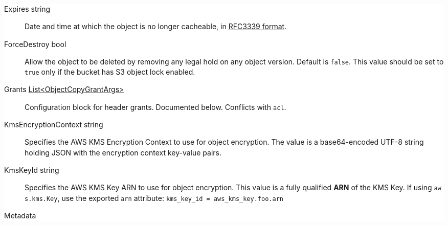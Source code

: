 </dd><dt class="property-optional"
            title="Optional">
        <span id="expires_csharp">
<a data-swiftype-name="resource-property" data-swiftype-type="text" href="#expires_csharp" style="color: inherit; text-decoration: inherit;">Expires</a>
</span>
        <span class="property-indicator"></span>
        <span class="property-type">string</span>
    </dt>
    <dd><p>Date and time at which the object is no longer cacheable, in <a href="https://tools.ietf.org/html/rfc3339#section-5.8">RFC3339 format</a>.</p>
</dd><dt class="property-optional"
            title="Optional">
        <span id="forcedestroy_csharp">
<a data-swiftype-name="resource-property" data-swiftype-type="text" href="#forcedestroy_csharp" style="color: inherit; text-decoration: inherit;">Force<wbr>Destroy</a>
</span>
        <span class="property-indicator"></span>
        <span class="property-type">bool</span>
    </dt>
    <dd><p>Allow the object to be deleted by removing any legal hold on any object version. Default is <code>false</code>. This value should be set to <code>true</code> only if the bucket has S3 object lock enabled.</p>
</dd><dt class="property-optional"
            title="Optional">
        <span id="grants_csharp">
<a data-swiftype-name="resource-property" data-swiftype-type="text" href="#grants_csharp" style="color: inherit; text-decoration: inherit;">Grants</a>
</span>
        <span class="property-indicator"></span>
        <span class="property-type"><a href="#objectcopygrant">List&lt;Object<wbr>Copy<wbr>Grant<wbr>Args&gt;</a></span>
    </dt>
    <dd><p>Configuration block for header grants. Documented below. Conflicts with <code>acl</code>.</p>
</dd><dt class="property-optional"
            title="Optional">
        <span id="kmsencryptioncontext_csharp">
<a data-swiftype-name="resource-property" data-swiftype-type="text" href="#kmsencryptioncontext_csharp" style="color: inherit; text-decoration: inherit;">Kms<wbr>Encryption<wbr>Context</a>
</span>
        <span class="property-indicator"></span>
        <span class="property-type">string</span>
    </dt>
    <dd><p>Specifies the AWS KMS Encryption Context to use for object encryption. The value is a base64-encoded UTF-8 string holding JSON with the encryption context key-value pairs.</p>
</dd><dt class="property-optional"
            title="Optional">
        <span id="kmskeyid_csharp">
<a data-swiftype-name="resource-property" data-swiftype-type="text" href="#kmskeyid_csharp" style="color: inherit; text-decoration: inherit;">Kms<wbr>Key<wbr>Id</a>
</span>
        <span class="property-indicator"></span>
        <span class="property-type">string</span>
    </dt>
    <dd><p>Specifies the AWS KMS Key ARN to use for object encryption. This value is a fully qualified <strong>ARN</strong> of the KMS Key. If using <code>aws.kms.Key</code>, use the exported <code>arn</code> attribute: <code>kms_key_id = aws_kms_key.foo.arn</code></p>
</dd><dt class="property-optional"
            title="Optional">
        <span id="metadata_csharp">
<a data-swiftype-name="resource-property" data-swiftype-type="text" href="#metadata_csharp" style="color: inherit; text-decoration: inherit;">Metadata</a>
</span>